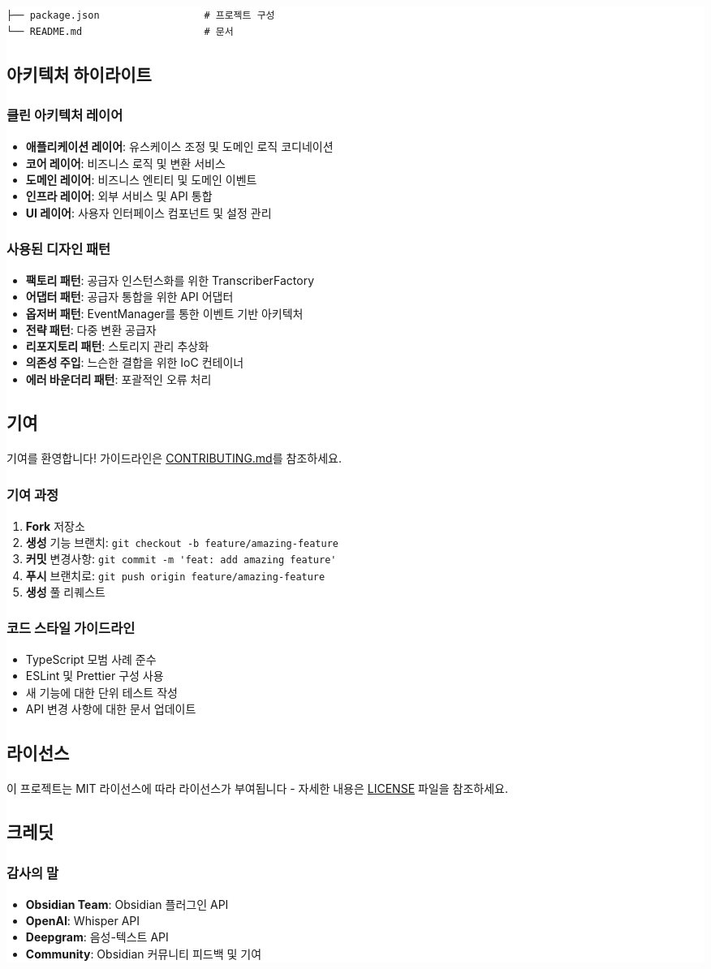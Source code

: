 ```
├── package.json                  # 프로젝트 구성
└── README.md                     # 문서
```

## 아키텍처 하이라이트

### 클린 아키텍처 레이어
- **애플리케이션 레이어**: 유스케이스 조정 및 도메인 로직 코디네이션
- **코어 레이어**: 비즈니스 로직 및 변환 서비스
- **도메인 레이어**: 비즈니스 엔티티 및 도메인 이벤트
- **인프라 레이어**: 외부 서비스 및 API 통합
- **UI 레이어**: 사용자 인터페이스 컴포넌트 및 설정 관리

### 사용된 디자인 패턴
- **팩토리 패턴**: 공급자 인스턴스화를 위한 TranscriberFactory
- **어댑터 패턴**: 공급자 통합을 위한 API 어댑터
- **옵저버 패턴**: EventManager를 통한 이벤트 기반 아키텍처
- **전략 패턴**: 다중 변환 공급자
- **리포지토리 패턴**: 스토리지 관리 추상화
- **의존성 주입**: 느슨한 결합을 위한 IoC 컨테이너
- **에러 바운더리 패턴**: 포괄적인 오류 처리

## 기여

기여를 환영합니다! 가이드라인은 [CONTRIBUTING.md](CONTRIBUTING.md)를 참조하세요.

### 기여 과정
1. **Fork** 저장소
2. **생성** 기능 브랜치: `git checkout -b feature/amazing-feature`
3. **커밋** 변경사항: `git commit -m 'feat: add amazing feature'`
4. **푸시** 브랜치로: `git push origin feature/amazing-feature`
5. **생성** 풀 리퀘스트

### 코드 스타일 가이드라인
- TypeScript 모범 사례 준수
- ESLint 및 Prettier 구성 사용
- 새 기능에 대한 단위 테스트 작성
- API 변경 사항에 대한 문서 업데이트

## 라이선스

이 프로젝트는 MIT 라이선스에 따라 라이선스가 부여됩니다 - 자세한 내용은 [LICENSE](LICENSE) 파일을 참조하세요.

## 크레딧

### 감사의 말
- **Obsidian Team**: Obsidian 플러그인 API
- **OpenAI**: Whisper API
- **Deepgram**: 음성-텍스트 API
- **Community**: Obsidian 커뮤니티 피드백 및 기여
